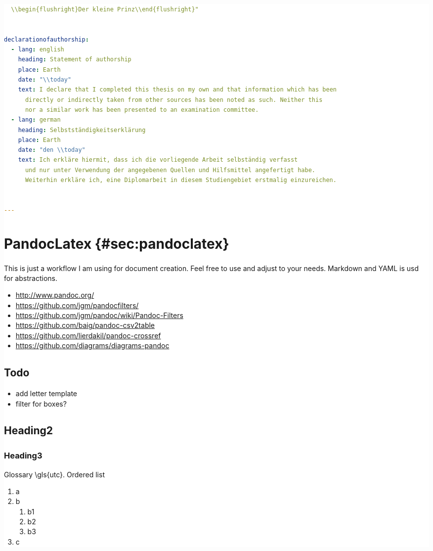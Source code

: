 ```yaml
  \\begin{flushright}Der kleine Prinz\\end{flushright}"


declarationofauthorship:
  - lang: english
    heading: Statement of authorship
    place: Earth
    date: "\\today"
    text: I declare that I completed this thesis on my own and that information which has been 
      directly or indirectly taken from other sources has been noted as such. Neither this 
      nor a similar work has been presented to an examination committee.
  - lang: german
    heading: Selbstständigkeitserklärung
    place: Earth
    date: "den \\today"
    text: Ich erkläre hiermit, dass ich die vorliegende Arbeit selbständig verfasst 
      und nur unter Verwendung der angegebenen Quellen und Hilfsmittel angefertigt habe. 
      Weiterhin erkläre ich, eine Diplomarbeit in diesem Studiengebiet erstmalig einzureichen.


---
```



# PandocLatex {#sec:pandoclatex}

This is just a workflow I am using for document creation. Feel free to use and adjust to your needs.
Markdown and YAML is usd for abstractions.

   * <http://www.pandoc.org/>
   * <https://github.com/jgm/pandocfilters/>
   * <https://github.com/jgm/pandoc/wiki/Pandoc-Filters>
   * <https://github.com/baig/pandoc-csv2table>
   * <https://github.com/lierdakil/pandoc-crossref>
   * <https://github.com/diagrams/diagrams-pandoc>

## Todo

   * add letter template
   * filter for boxes?

## Heading2 

### Heading3

Glossary \gls{utc}.
Ordered list

   1. a
   2. b
      1. b1
      2. b2
      3. b3
   3. c
   